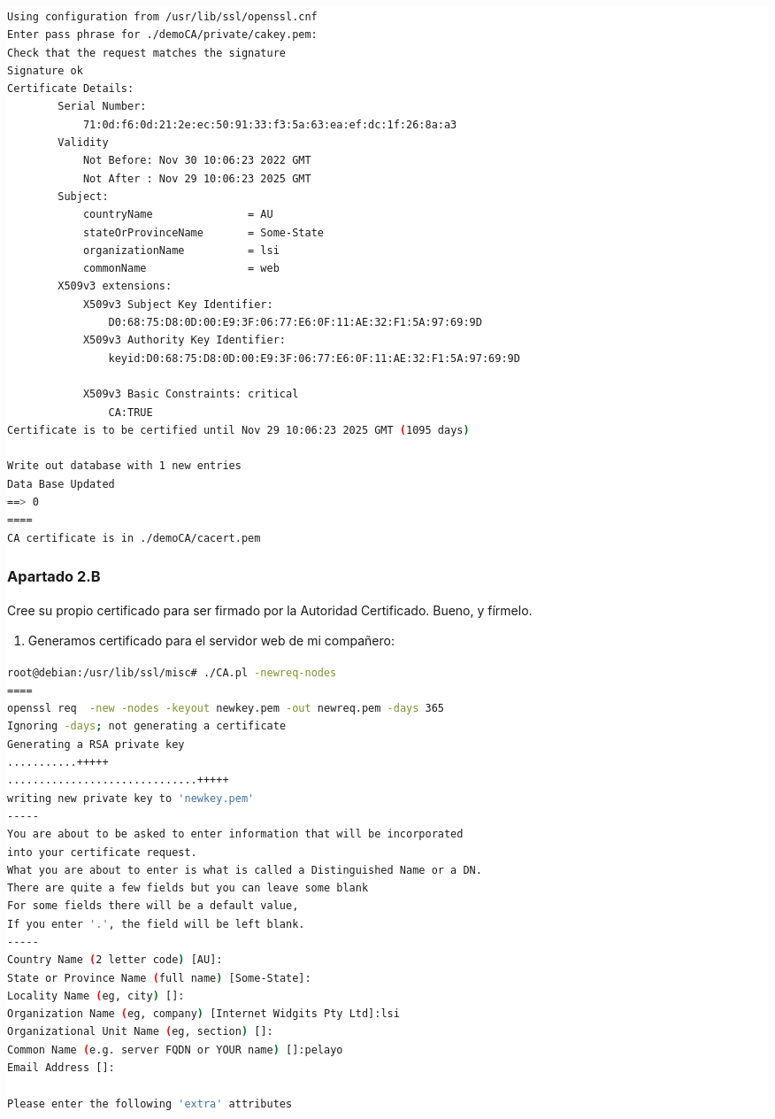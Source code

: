```bash
Using configuration from /usr/lib/ssl/openssl.cnf
Enter pass phrase for ./demoCA/private/cakey.pem:
Check that the request matches the signature
Signature ok
Certificate Details:
        Serial Number:
            71:0d:f6:0d:21:2e:ec:50:91:33:f3:5a:63:ea:ef:dc:1f:26:8a:a3
        Validity
            Not Before: Nov 30 10:06:23 2022 GMT
            Not After : Nov 29 10:06:23 2025 GMT
        Subject:
            countryName               = AU
            stateOrProvinceName       = Some-State
            organizationName          = lsi
            commonName                = web
        X509v3 extensions:
            X509v3 Subject Key Identifier: 
                D0:68:75:D8:0D:00:E9:3F:06:77:E6:0F:11:AE:32:F1:5A:97:69:9D
            X509v3 Authority Key Identifier: 
                keyid:D0:68:75:D8:0D:00:E9:3F:06:77:E6:0F:11:AE:32:F1:5A:97:69:9D

            X509v3 Basic Constraints: critical
                CA:TRUE
Certificate is to be certified until Nov 29 10:06:23 2025 GMT (1095 days)

Write out database with 1 new entries
Data Base Updated
==> 0
====
CA certificate is in ./demoCA/cacert.pem
```

### Apartado 2.B

Cree su propio certificado para ser firmado por la Autoridad Certificado. Bueno, y fírmelo.

1. Generamos certificado para el servidor web de mi compañero:

```bash
root@debian:/usr/lib/ssl/misc# ./CA.pl -newreq-nodes
====
openssl req  -new -nodes -keyout newkey.pem -out newreq.pem -days 365 
Ignoring -days; not generating a certificate
Generating a RSA private key
...........+++++
..............................+++++
writing new private key to 'newkey.pem'
-----
You are about to be asked to enter information that will be incorporated
into your certificate request.
What you are about to enter is what is called a Distinguished Name or a DN.
There are quite a few fields but you can leave some blank
For some fields there will be a default value,
If you enter '.', the field will be left blank.
-----
Country Name (2 letter code) [AU]:
State or Province Name (full name) [Some-State]:
Locality Name (eg, city) []:
Organization Name (eg, company) [Internet Widgits Pty Ltd]:lsi
Organizational Unit Name (eg, section) []:
Common Name (e.g. server FQDN or YOUR name) []:pelayo
Email Address []:

Please enter the following 'extra' attributes
```